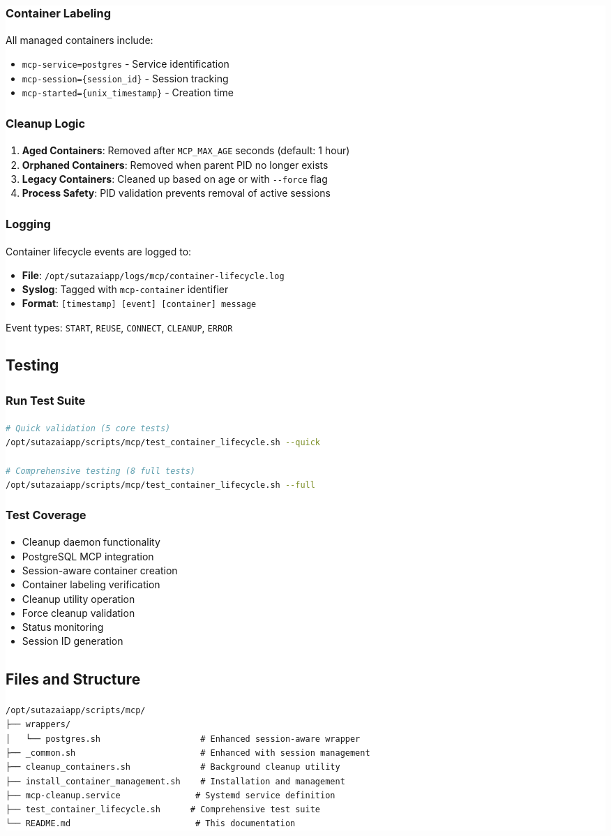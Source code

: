 ### Container Labeling
All managed containers include:
- `mcp-service=postgres` - Service identification
- `mcp-session={session_id}` - Session tracking
- `mcp-started={unix_timestamp}` - Creation time

### Cleanup Logic

1. **Aged Containers**: Removed after `MCP_MAX_AGE` seconds (default: 1 hour)
2. **Orphaned Containers**: Removed when parent PID no longer exists
3. **Legacy Containers**: Cleaned up based on age or with `--force` flag
4. **Process Safety**: PID validation prevents removal of active sessions

### Logging

Container lifecycle events are logged to:
- **File**: `/opt/sutazaiapp/logs/mcp/container-lifecycle.log`
- **Syslog**: Tagged with `mcp-container` identifier
- **Format**: `[timestamp] [event] [container] message`

Event types: `START`, `REUSE`, `CONNECT`, `CLEANUP`, `ERROR`

## Testing

### Run Test Suite
```bash
# Quick validation (5 core tests)
/opt/sutazaiapp/scripts/mcp/test_container_lifecycle.sh --quick

# Comprehensive testing (8 full tests)
/opt/sutazaiapp/scripts/mcp/test_container_lifecycle.sh --full
```

### Test Coverage
- Cleanup daemon functionality
- PostgreSQL MCP integration
- Session-aware container creation
- Container labeling verification
- Cleanup utility operation
- Force cleanup validation
- Status monitoring
- Session ID generation

## Files and Structure

```
/opt/sutazaiapp/scripts/mcp/
├── wrappers/
│   └── postgres.sh                    # Enhanced session-aware wrapper
├── _common.sh                         # Enhanced with session management
├── cleanup_containers.sh              # Background cleanup utility
├── install_container_management.sh    # Installation and management
├── mcp-cleanup.service               # Systemd service definition
├── test_container_lifecycle.sh      # Comprehensive test suite
└── README.md                         # This documentation
```
